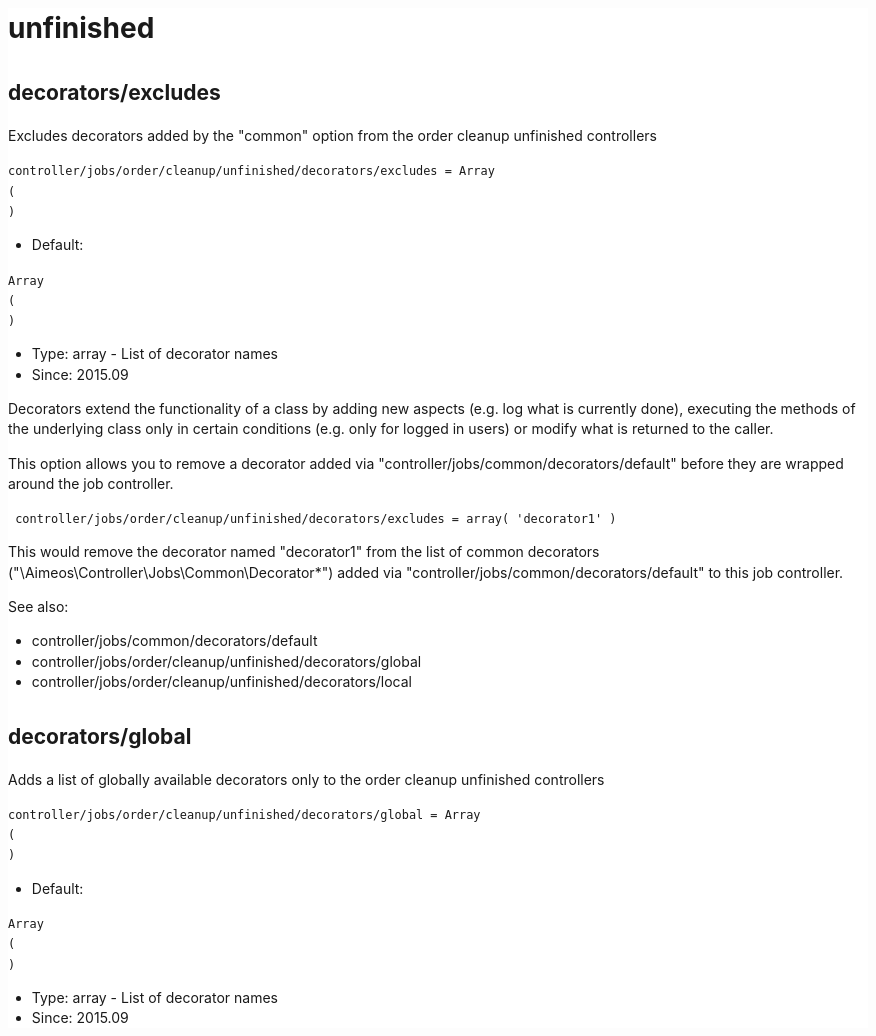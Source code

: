 
# unfinished
## decorators/excludes

Excludes decorators added by the "common" option from the order cleanup unfinished controllers

```
controller/jobs/order/cleanup/unfinished/decorators/excludes = Array
(
)
```

* Default: 
```
Array
(
)
```
* Type: array - List of decorator names
* Since: 2015.09

Decorators extend the functionality of a class by adding new aspects
(e.g. log what is currently done), executing the methods of the underlying
class only in certain conditions (e.g. only for logged in users) or
modify what is returned to the caller.

This option allows you to remove a decorator added via
"controller/jobs/common/decorators/default" before they are wrapped
around the job controller.

```
 controller/jobs/order/cleanup/unfinished/decorators/excludes = array( 'decorator1' )
```

This would remove the decorator named "decorator1" from the list of
common decorators ("\Aimeos\Controller\Jobs\Common\Decorator\*") added via
"controller/jobs/common/decorators/default" to this job controller.

See also:

* controller/jobs/common/decorators/default
* controller/jobs/order/cleanup/unfinished/decorators/global
* controller/jobs/order/cleanup/unfinished/decorators/local

## decorators/global

Adds a list of globally available decorators only to the order cleanup unfinished controllers

```
controller/jobs/order/cleanup/unfinished/decorators/global = Array
(
)
```

* Default: 
```
Array
(
)
```
* Type: array - List of decorator names
* Since: 2015.09
